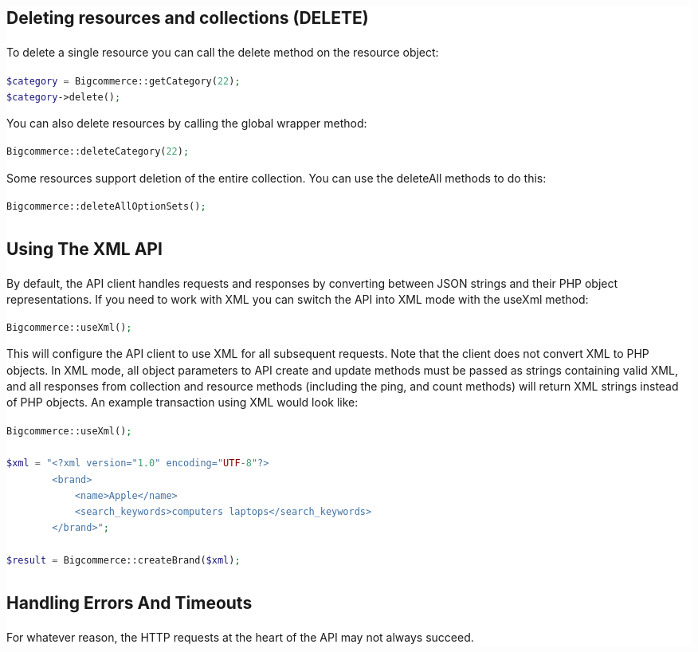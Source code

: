 Deleting resources and collections (DELETE)
-------------------------------------------

To delete a single resource you can call the delete method on the resource object:

~~~php
$category = Bigcommerce::getCategory(22);
$category->delete();
~~~

You can also delete resources by calling the global wrapper method:

~~~php
Bigcommerce::deleteCategory(22);
~~~

Some resources support deletion of the entire collection. You can use the
deleteAll methods to do this:

~~~php
Bigcommerce::deleteAllOptionSets();
~~~

Using The XML API
-----------------

By default, the API client handles requests and responses by converting between
JSON strings and their PHP object representations. If you need to work with XML
you can switch the API into XML mode with the useXml method:

~~~php
Bigcommerce::useXml();
~~~

This will configure the API client to use XML for all subsequent requests. Note
that the client does not convert XML to PHP objects. In XML mode, all object
parameters to API create and update methods must be passed as strings
containing valid XML, and all responses from collection and resource methods
(including the ping, and count methods) will return XML strings instead of PHP
objects. An example transaction using XML would look like:

~~~php
Bigcommerce::useXml();

$xml = "<?xml version="1.0" encoding="UTF-8"?>
		<brand>
		 	<name>Apple</name>
		 	<search_keywords>computers laptops</search_keywords>
		</brand>";

$result = Bigcommerce::createBrand($xml);
~~~

Handling Errors And Timeouts
----------------------------

For whatever reason, the HTTP requests at the heart of the API may not always
succeed.
